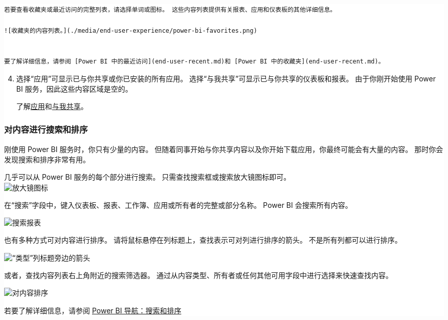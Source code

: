     若要查看收藏夹或最近访问的完整列表，请选择单词或图标。 这些内容列表提供有关报表、应用和仪表板的其他详细信息。

    ![收藏夹的内容列表。](./media/end-user-experience/power-bi-favorites.png)


    要了解详细信息，请参阅 [Power BI 中的最近访问](end-user-recent.md)和 [Power BI 中的收藏夹](end-user-recent.md)。

4. 选择“应用”可显示已与你共享或你已安装的所有应用。 选择“与我共享”可显示已与你共享的仪表板和报表。 由于你刚开始使用 Power BI 服务，因此这些内容区域是空的。 

    了解[应用](end-user-apps.md)和[与我共享](end-user-shared-with-me.md)。

### <a name="search-and-sort-content"></a>对内容进行搜索和排序
刚使用 Power BI 服务时，你只有少量的内容。 但随着同事开始与你共享内容以及你开始下载应用，你最终可能会有大量的内容。 那时你会发现搜索和排序非常有用。

几乎可以从 Power BI 服务的每个部分进行搜索。 只需查找搜索框或搜索放大镜图标即可。    
![放大镜图标](./media/end-user-experience/power-bi-search-icon.png)

在“搜索”字段中，键入仪表板、报表、工作簿、应用或所有者的完整或部分名称。 Power BI 会搜索所有内容。

![搜索报表](./media/end-user-experience/power-bi-search-field.png)

也有多种方式可对内容进行排序。 请将鼠标悬停在列标题上，查找表示可对列进行排序的箭头。 不是所有列都可以进行排序。 

![“类型”列标题旁边的箭头](./media/end-user-experience/power-bi-sort-icon.png)

或者，查找内容列表右上角附近的搜索筛选器。 通过从内容类型、所有者或任何其他可用字段中进行选择来快速查找内容。

![对内容排序](./media/end-user-experience/power-bi-sort-date.png)


若要了解详细信息，请参阅 [Power BI 导航：搜索和排序](end-user-search-sort.md)
